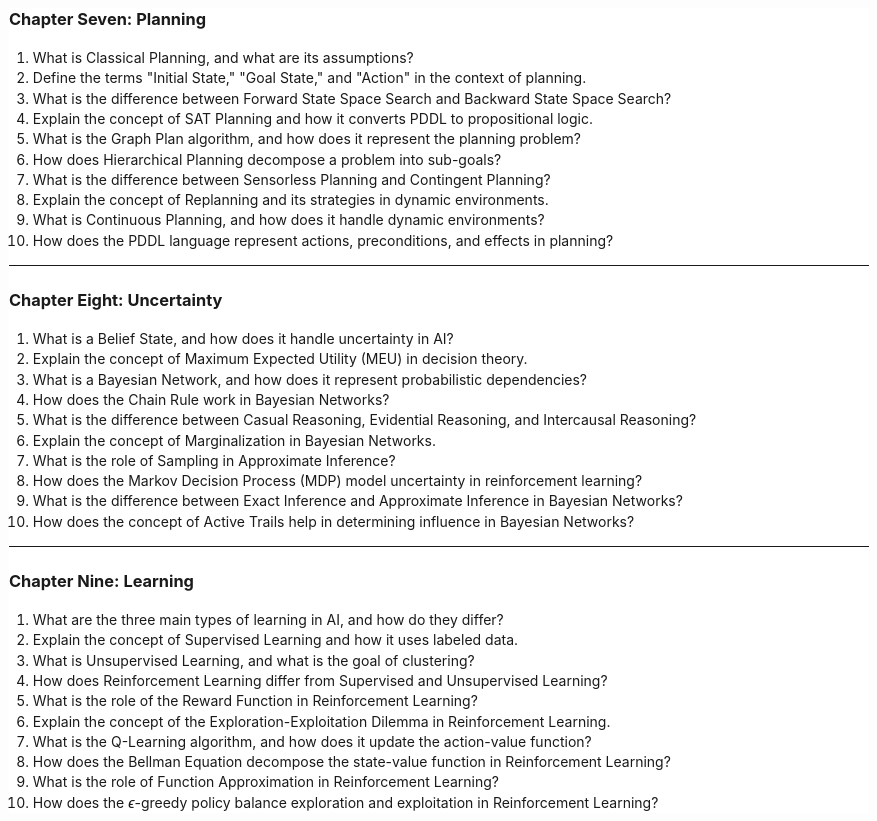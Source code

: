 
### **Chapter Seven: Planning**

1. What is Classical Planning, and what are its assumptions?
2. Define the terms "Initial State," "Goal State," and "Action" in the context of planning.
3. What is the difference between Forward State Space Search and Backward State Space Search?
4. Explain the concept of SAT Planning and how it converts PDDL to propositional logic.
5. What is the Graph Plan algorithm, and how does it represent the planning problem?
6. How does Hierarchical Planning decompose a problem into sub-goals?
7. What is the difference between Sensorless Planning and Contingent Planning?
8. Explain the concept of Replanning and its strategies in dynamic environments.
9. What is Continuous Planning, and how does it handle dynamic environments?
10. How does the PDDL language represent actions, preconditions, and effects in planning?

---

### **Chapter Eight: Uncertainty**

1. What is a Belief State, and how does it handle uncertainty in AI?
2. Explain the concept of Maximum Expected Utility (MEU) in decision theory.
3. What is a Bayesian Network, and how does it represent probabilistic dependencies?
4. How does the Chain Rule work in Bayesian Networks?
5. What is the difference between Casual Reasoning, Evidential Reasoning, and Intercausal Reasoning?
6. Explain the concept of Marginalization in Bayesian Networks.
7. What is the role of Sampling in Approximate Inference?
8. How does the Markov Decision Process (MDP) model uncertainty in reinforcement learning?
9. What is the difference between Exact Inference and Approximate Inference in Bayesian Networks?
10. How does the concept of Active Trails help in determining influence in Bayesian Networks?

---

### **Chapter Nine: Learning**

1. What are the three main types of learning in AI, and how do they differ?
2. Explain the concept of Supervised Learning and how it uses labeled data.
3. What is Unsupervised Learning, and what is the goal of clustering?
4. How does Reinforcement Learning differ from Supervised and Unsupervised Learning?
5. What is the role of the Reward Function in Reinforcement Learning?
6. Explain the concept of the Exploration-Exploitation Dilemma in Reinforcement Learning.
7. What is the Q-Learning algorithm, and how does it update the action-value function?
8. How does the Bellman Equation decompose the state-value function in Reinforcement Learning?
9. What is the role of Function Approximation in Reinforcement Learning?
10. How does the $\epsilon$-greedy policy balance exploration and exploitation in Reinforcement Learning?
